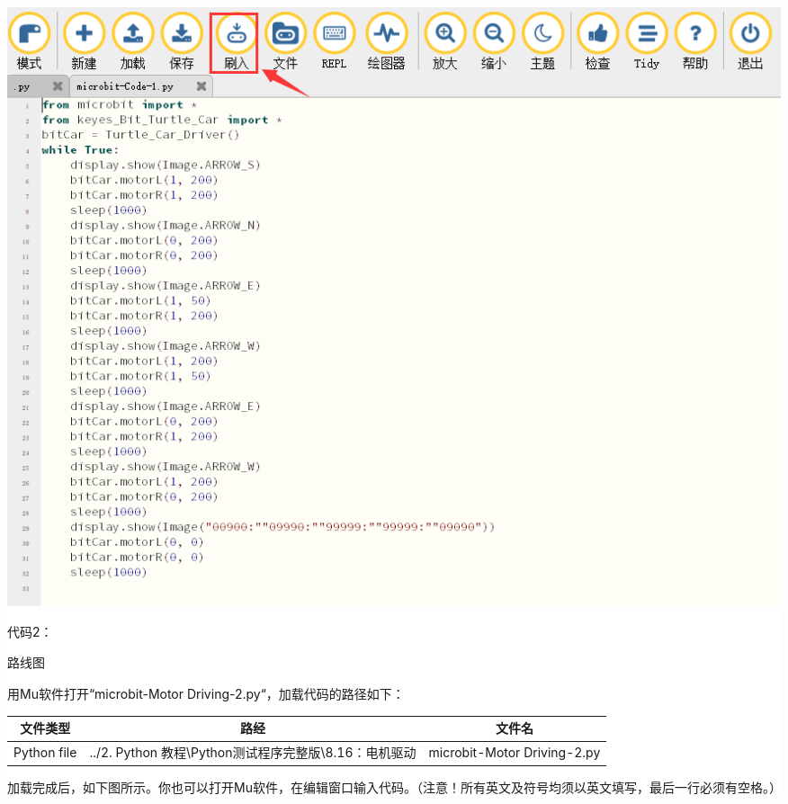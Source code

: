 ![](media/c1faf9e6d656c040ea7d0cd1369d79fb.png)

代码2：

路线图

用Mu软件打开“microbit-Motor Driving-2.py“，加载代码的路径如下：

|文件类型|路经|文件名|
|-|-|-|
|Python file|../2. Python 教程\Python测试程序完整版\8.16：电机驱动|microbit-Motor Driving-2.py|

加载完成后，如下图所示。你也可以打开Mu软件，在编辑窗口输入代码。（注意！所有英文及符号均须以英文填写，最后一行必须有空格。）
